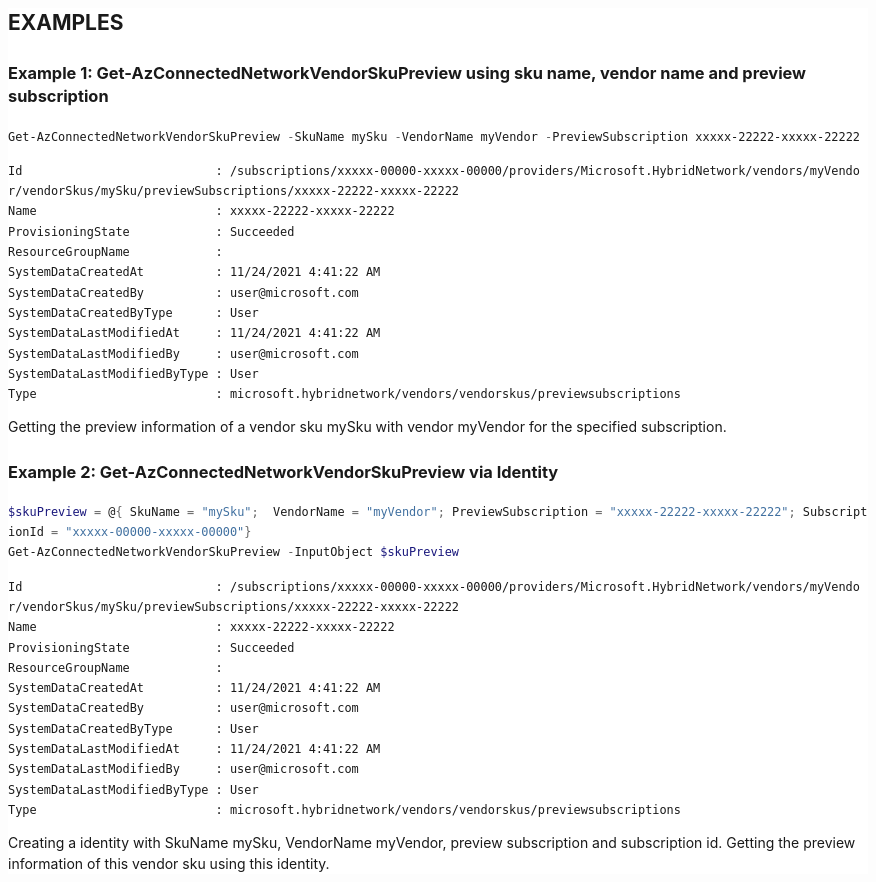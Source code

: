 ## EXAMPLES

### Example 1: Get-AzConnectedNetworkVendorSkuPreview using sku name, vendor name and preview subscription
```powershell
Get-AzConnectedNetworkVendorSkuPreview -SkuName mySku -VendorName myVendor -PreviewSubscription xxxxx-22222-xxxxx-22222
```

```output
Id                           : /subscriptions/xxxxx-00000-xxxxx-00000/providers/Microsoft.HybridNetwork/vendors/myVendor/vendorSkus/mySku/previewSubscriptions/xxxxx-22222-xxxxx-22222
Name                         : xxxxx-22222-xxxxx-22222
ProvisioningState            : Succeeded
ResourceGroupName            :
SystemDataCreatedAt          : 11/24/2021 4:41:22 AM
SystemDataCreatedBy          : user@microsoft.com
SystemDataCreatedByType      : User
SystemDataLastModifiedAt     : 11/24/2021 4:41:22 AM
SystemDataLastModifiedBy     : user@microsoft.com
SystemDataLastModifiedByType : User
Type                         : microsoft.hybridnetwork/vendors/vendorskus/previewsubscriptions

```

Getting the preview information of a vendor sku mySku with vendor myVendor for the specified subscription.

### Example 2: Get-AzConnectedNetworkVendorSkuPreview via Identity
```powershell
$skuPreview = @{ SkuName = "mySku";  VendorName = "myVendor"; PreviewSubscription = "xxxxx-22222-xxxxx-22222"; SubscriptionId = "xxxxx-00000-xxxxx-00000"}
Get-AzConnectedNetworkVendorSkuPreview -InputObject $skuPreview
```

```output
Id                           : /subscriptions/xxxxx-00000-xxxxx-00000/providers/Microsoft.HybridNetwork/vendors/myVendor/vendorSkus/mySku/previewSubscriptions/xxxxx-22222-xxxxx-22222
Name                         : xxxxx-22222-xxxxx-22222
ProvisioningState            : Succeeded
ResourceGroupName            :
SystemDataCreatedAt          : 11/24/2021 4:41:22 AM
SystemDataCreatedBy          : user@microsoft.com
SystemDataCreatedByType      : User
SystemDataLastModifiedAt     : 11/24/2021 4:41:22 AM
SystemDataLastModifiedBy     : user@microsoft.com
SystemDataLastModifiedByType : User
Type                         : microsoft.hybridnetwork/vendors/vendorskus/previewsubscriptions

```

Creating a identity with SkuName mySku, VendorName myVendor, preview subscription and subscription id.
Getting the preview information of this vendor sku using this identity.

